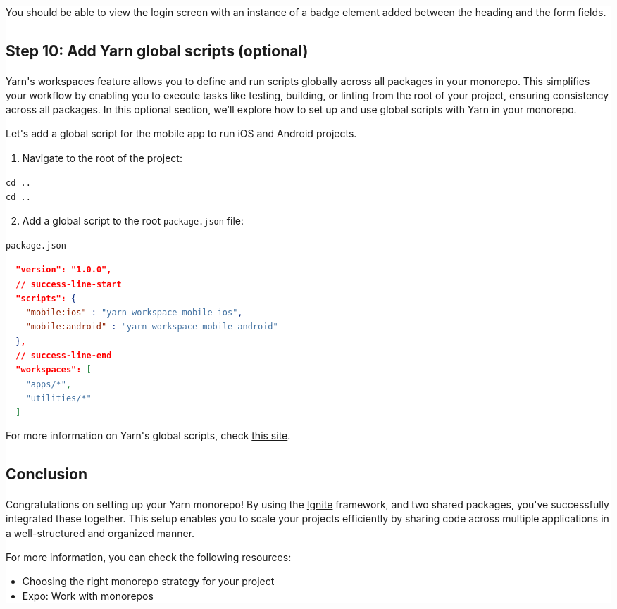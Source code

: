 You should be able to view the login screen with an instance of a badge element added between the heading and the form fields.

## Step 10: Add Yarn global scripts (optional)

Yarn's workspaces feature allows you to define and run scripts globally across all packages in your monorepo. This simplifies your workflow by enabling you to execute tasks like testing, building, or linting from the root of your project, ensuring consistency across all packages. In this optional section, we’ll explore how to set up and use global scripts with Yarn in your monorepo.

Let's add a global script for the mobile app to run iOS and Android projects.

1. Navigate to the root of the project:

```shell
cd ..
cd ..
```

2. Add a global script to the root `package.json` file:

`package.json`

```json
  "version": "1.0.0",
  // success-line-start
  "scripts": {
    "mobile:ios" : "yarn workspace mobile ios",
    "mobile:android" : "yarn workspace mobile android"
  },
  // success-line-end
  "workspaces": [
    "apps/*",
    "utilities/*"
  ]
```


For more information on Yarn's global scripts, check [this site](https://yarnpkg.com/features/workspaces#global-scripts).

## Conclusion

Congratulations on setting up your Yarn monorepo! By using the [Ignite](https://github.com/infinitered/ignite) framework, and two shared packages, you've successfully integrated these together. This setup enables you to scale your projects efficiently by sharing code across multiple applications in a well-structured and organized manner.

For more information, you can check the following resources:
* [Choosing the right monorepo strategy for your project](/docs/MonoreposOverview.md)
* [Expo: Work with monorepos](https://docs.expo.dev/guides/monorepos/)